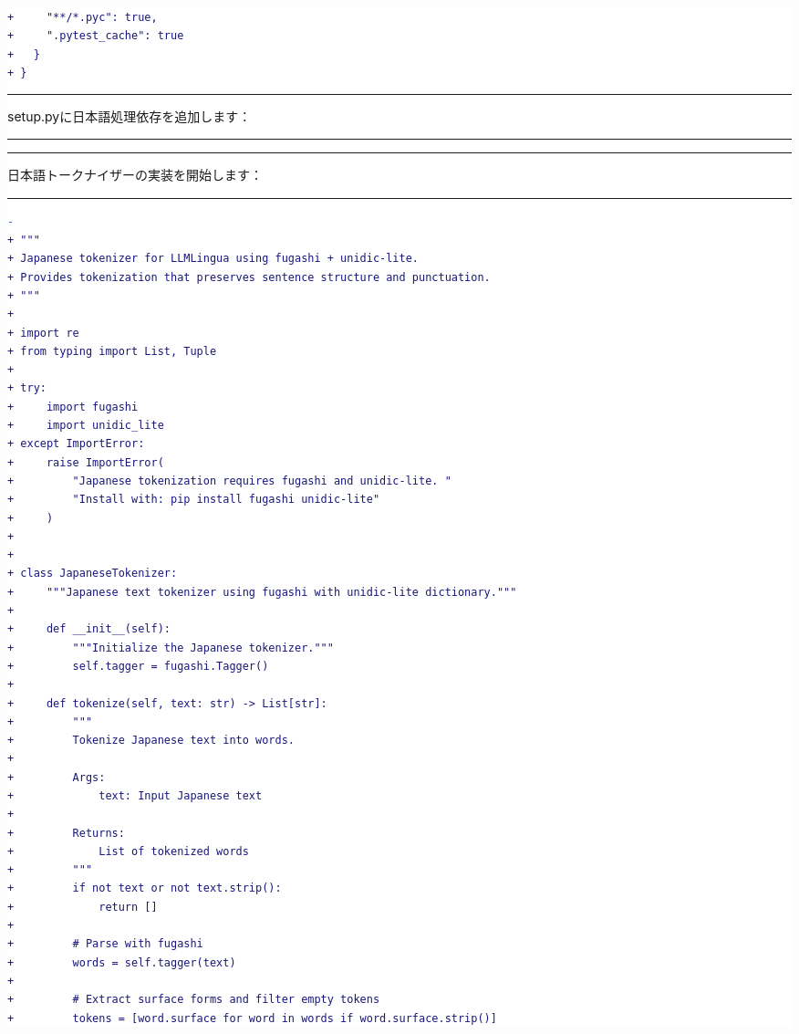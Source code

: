 ```diff
+     "**/*.pyc": true,
+     ".pytest_cache": true
+   }
+ } 
```

---

setup.pyに日本語処理依存を追加します：


---



---

日本語トークナイザーの実装を開始します：


---

```diff
- 
+ """
+ Japanese tokenizer for LLMLingua using fugashi + unidic-lite.
+ Provides tokenization that preserves sentence structure and punctuation.
+ """
+ 
+ import re
+ from typing import List, Tuple
+ 
+ try:
+     import fugashi
+     import unidic_lite
+ except ImportError:
+     raise ImportError(
+         "Japanese tokenization requires fugashi and unidic-lite. "
+         "Install with: pip install fugashi unidic-lite"
+     )
+ 
+ 
+ class JapaneseTokenizer:
+     """Japanese text tokenizer using fugashi with unidic-lite dictionary."""
+     
+     def __init__(self):
+         """Initialize the Japanese tokenizer."""
+         self.tagger = fugashi.Tagger()
+         
+     def tokenize(self, text: str) -> List[str]:
+         """
+         Tokenize Japanese text into words.
+         
+         Args:
+             text: Input Japanese text
+             
+         Returns:
+             List of tokenized words
+         """
+         if not text or not text.strip():
+             return []
+             
+         # Parse with fugashi
+         words = self.tagger(text)
+         
+         # Extract surface forms and filter empty tokens
+         tokens = [word.surface for word in words if word.surface.strip()]
```